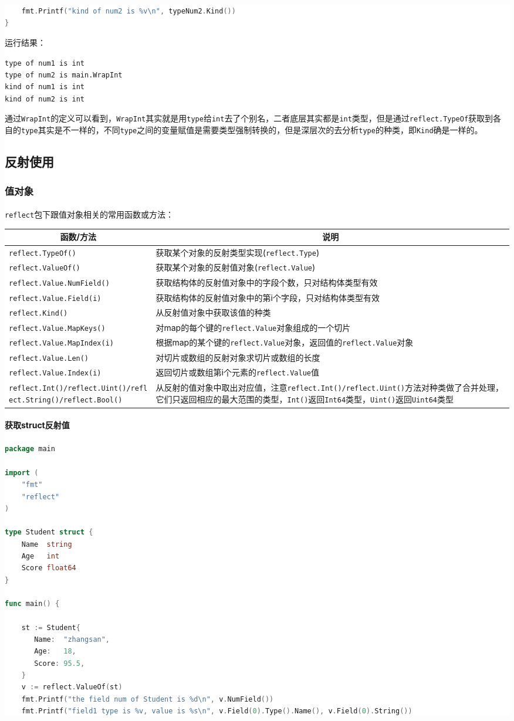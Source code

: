```go
    fmt.Printf("kind of num2 is %v\n", typeNum2.Kind())
}
```
运行结果：
```
type of num1 is int
type of num2 is main.WrapInt
kind of num1 is int
kind of num2 is int
```
通过`WrapInt`的定义可以看到，`WrapInt`其实就是用`type`给`int`去了个别名，二者底层其实都是`int`类型，但是通过`reflect.TypeOf`获取到各自的`type`其实是不一样的，不同`type`之间的变量赋值是需要类型强制转换的，但是深层次的去分析`type`的种类，即`Kind`确是一样的。

## 反射使用

### 值对象
`reflect`包下跟值对象相关的常用函数或方法：

| 函数/方法 | 说明 |
|----------|------|
| `reflect.TypeOf()` | 获取某个对象的反射类型实现(`reflect.Type`) |
| `reflect.ValueOf()` | 获取某个对象的反射值对象(`reflect.Value`) |
| `reflect.Value.NumField()` | 获取结构体的反射值对象中的字段个数，只对结构体类型有效 |
| `reflect.Value.Field(i)` | 获取结构体的反射值对象中的第i个字段，只对结构体类型有效 |
| `reflect.Kind()` | 从反射值对象中获取该值的种类 |
| `reflect.Value.MapKeys()` | 对map的每个键的`reflect.Value`对象组成的一个切片 |
| `reflect.Value.MapIndex(i)` | 根据map的某个键的`reflect.Value`对象，返回值的`reflect.Value`对象 |
| `reflect.Value.Len()` | 对切片或数组的反射对象求切片或数组的长度 |
| `reflect.Value.Index(i)` | 返回切片或数组第i个元素的`reflect.Value`值 |
| `reflect.Int()/reflect.Uint()/reflect.String()/reflect.Bool()` | 从反射的值对象中取出对应值，注意`reflect.Int()/reflect.Uint()`方法对种类做了合并处理，它们只返回相应的最大范围的类型，`Int()`返回`Int64`类型，`Uint()`返回`Uint64`类型 |

#### 获取struct反射值
```go
package main

import (
    "fmt"
    "reflect"
)

type Student struct {
    Name  string
    Age   int
    Score float64
}

func main() {

    st := Student{
       Name:  "zhangsan",
       Age:   18,
       Score: 95.5,
    }
    v := reflect.ValueOf(st)
    fmt.Printf("the field num of Student is %d\n", v.NumField())
    fmt.Printf("field1 type is %v, value is %s\n", v.Field(0).Type().Name(), v.Field(0).String())
```
